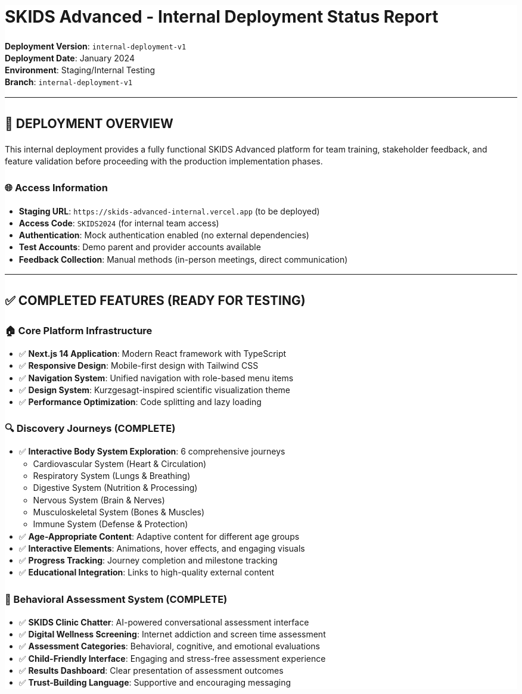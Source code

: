 # SKIDS Advanced - Internal Deployment Status Report

**Deployment Version**: `internal-deployment-v1`  
**Deployment Date**: January 2024  
**Environment**: Staging/Internal Testing  
**Branch**: `internal-deployment-v1`  

---

## 🎯 **DEPLOYMENT OVERVIEW**

This internal deployment provides a fully functional SKIDS Advanced platform for team training, stakeholder feedback, and feature validation before proceeding with the production implementation phases.

### **🌐 Access Information**
- **Staging URL**: `https://skids-advanced-internal.vercel.app` (to be deployed)
- **Access Code**: `SKIDS2024` (for internal team access)
- **Authentication**: Mock authentication enabled (no external dependencies)
- **Test Accounts**: Demo parent and provider accounts available
- **Feedback Collection**: Manual methods (in-person meetings, direct communication)

---

## ✅ **COMPLETED FEATURES (READY FOR TESTING)**

### **🏠 Core Platform Infrastructure**
- ✅ **Next.js 14 Application**: Modern React framework with TypeScript
- ✅ **Responsive Design**: Mobile-first design with Tailwind CSS
- ✅ **Navigation System**: Unified navigation with role-based menu items
- ✅ **Design System**: Kurzgesagt-inspired scientific visualization theme
- ✅ **Performance Optimization**: Code splitting and lazy loading

### **🔍 Discovery Journeys (COMPLETE)**
- ✅ **Interactive Body System Exploration**: 6 comprehensive journeys
  - Cardiovascular System (Heart & Circulation)
  - Respiratory System (Lungs & Breathing)
  - Digestive System (Nutrition & Processing)
  - Nervous System (Brain & Nerves)
  - Musculoskeletal System (Bones & Muscles)
  - Immune System (Defense & Protection)
- ✅ **Age-Appropriate Content**: Adaptive content for different age groups
- ✅ **Interactive Elements**: Animations, hover effects, and engaging visuals
- ✅ **Progress Tracking**: Journey completion and milestone tracking
- ✅ **Educational Integration**: Links to high-quality external content

### **🧠 Behavioral Assessment System (COMPLETE)**
- ✅ **SKIDS Clinic Chatter**: AI-powered conversational assessment interface
- ✅ **Digital Wellness Screening**: Internet addiction and screen time assessment
- ✅ **Assessment Categories**: Behavioral, cognitive, and emotional evaluations
- ✅ **Child-Friendly Interface**: Engaging and stress-free assessment experience
- ✅ **Results Dashboard**: Clear presentation of assessment outcomes
- ✅ **Trust-Building Language**: Supportive and encouraging messaging
